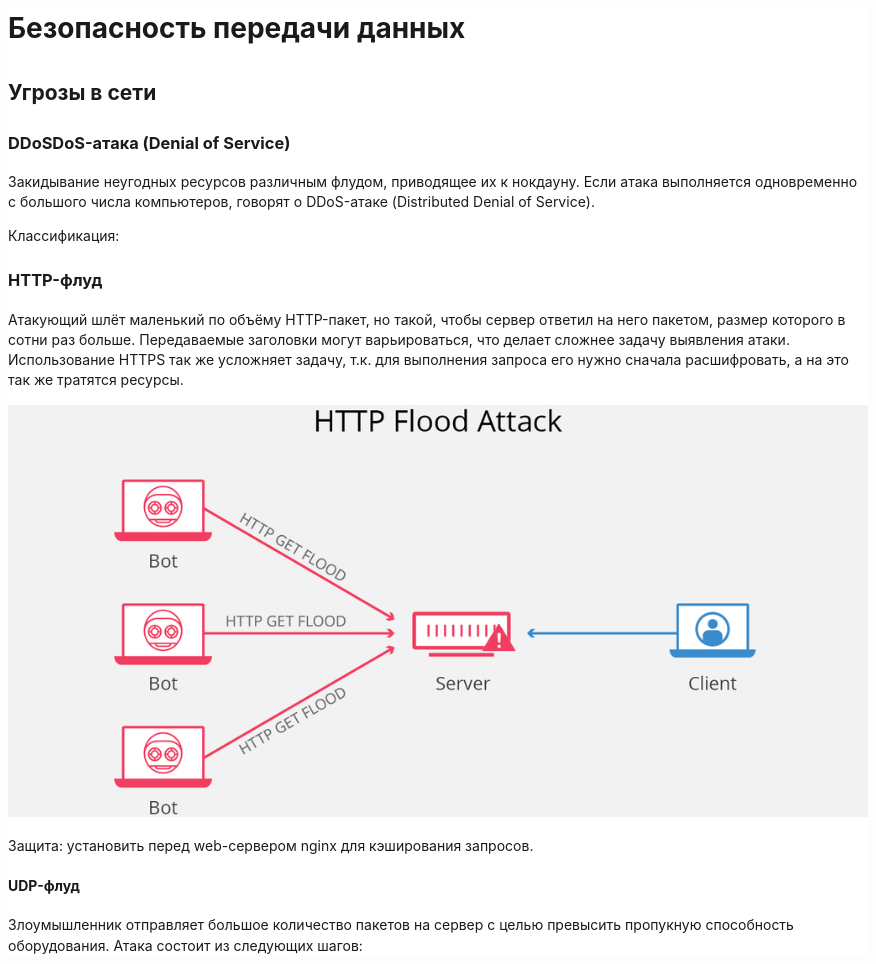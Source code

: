# Безопасность передачи данных

## Угрозы в сети

### DDoSDoS-атака (Denial of Service)

Закидывание неугодных ресурсов различным флудом, приводящее их к нокдауну. Если атака выполняется одновременно с
большого числа компьютеров, говорят о DDoS-атаке (Distributed Denial of Service).

Классификация:

### HTTP-флуд

Атакующий шлёт маленький по объёму HTTP-пакет, но такой, чтобы сервер ответил на него пакетом, размер которого в сотни
раз больше. Передаваемые заголовки могут варьироваться, что делает сложнее задачу выявления атаки. Использование HTTPS
так же усложняет задачу, т.к. для выполнения запроса его нужно сначала расшифровать, а на это так же тратятся ресурсы.

![HTTP flood](images/http_flood.png)

Защита: установить перед web-сервером nginx для кэширования запросов.

#### UDP-флуд

Злоумышленник отправляет большое количество пакетов на сервер с целью превысить пропукную способность оборудования.
Атака состоит из следующих шагов:
